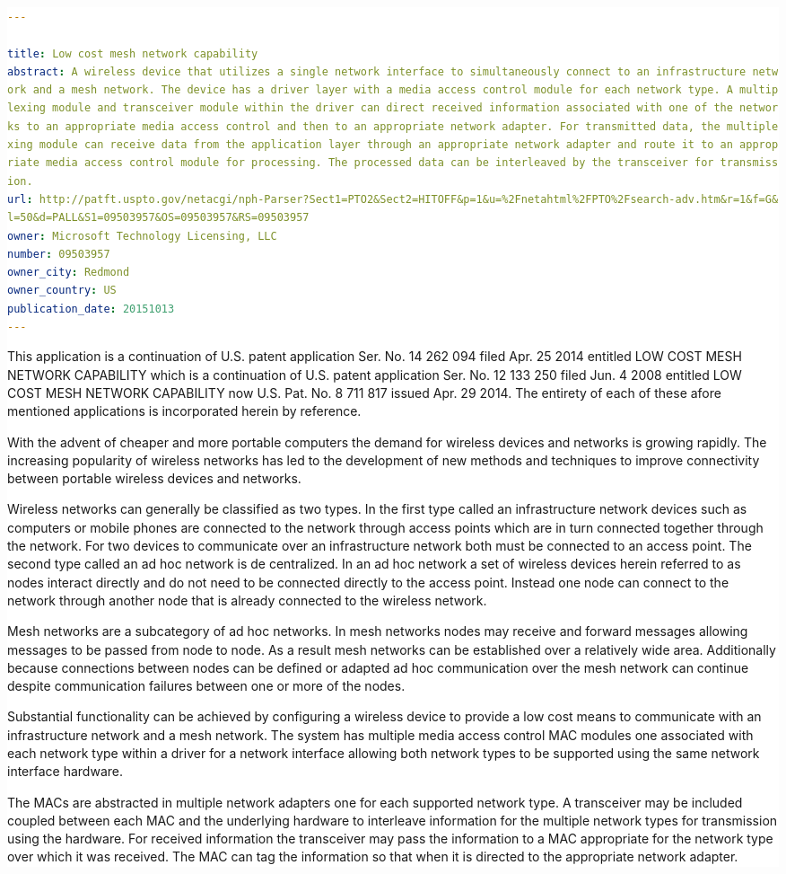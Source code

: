 ```yaml
---

title: Low cost mesh network capability
abstract: A wireless device that utilizes a single network interface to simultaneously connect to an infrastructure network and a mesh network. The device has a driver layer with a media access control module for each network type. A multiplexing module and transceiver module within the driver can direct received information associated with one of the networks to an appropriate media access control and then to an appropriate network adapter. For transmitted data, the multiplexing module can receive data from the application layer through an appropriate network adapter and route it to an appropriate media access control module for processing. The processed data can be interleaved by the transceiver for transmission.
url: http://patft.uspto.gov/netacgi/nph-Parser?Sect1=PTO2&Sect2=HITOFF&p=1&u=%2Fnetahtml%2FPTO%2Fsearch-adv.htm&r=1&f=G&l=50&d=PALL&S1=09503957&OS=09503957&RS=09503957
owner: Microsoft Technology Licensing, LLC
number: 09503957
owner_city: Redmond
owner_country: US
publication_date: 20151013
---
```

This application is a continuation of U.S. patent application Ser. No. 14 262 094 filed Apr. 25 2014 entitled LOW COST MESH NETWORK CAPABILITY which is a continuation of U.S. patent application Ser. No. 12 133 250 filed Jun. 4 2008 entitled LOW COST MESH NETWORK CAPABILITY now U.S. Pat. No. 8 711 817 issued Apr. 29 2014. The entirety of each of these afore mentioned applications is incorporated herein by reference.

With the advent of cheaper and more portable computers the demand for wireless devices and networks is growing rapidly. The increasing popularity of wireless networks has led to the development of new methods and techniques to improve connectivity between portable wireless devices and networks.

Wireless networks can generally be classified as two types. In the first type called an infrastructure network devices such as computers or mobile phones are connected to the network through access points which are in turn connected together through the network. For two devices to communicate over an infrastructure network both must be connected to an access point. The second type called an ad hoc network is de centralized. In an ad hoc network a set of wireless devices herein referred to as nodes interact directly and do not need to be connected directly to the access point. Instead one node can connect to the network through another node that is already connected to the wireless network.

Mesh networks are a subcategory of ad hoc networks. In mesh networks nodes may receive and forward messages allowing messages to be passed from node to node. As a result mesh networks can be established over a relatively wide area. Additionally because connections between nodes can be defined or adapted ad hoc communication over the mesh network can continue despite communication failures between one or more of the nodes.

Substantial functionality can be achieved by configuring a wireless device to provide a low cost means to communicate with an infrastructure network and a mesh network. The system has multiple media access control MAC modules one associated with each network type within a driver for a network interface allowing both network types to be supported using the same network interface hardware.

The MACs are abstracted in multiple network adapters one for each supported network type. A transceiver may be included coupled between each MAC and the underlying hardware to interleave information for the multiple network types for transmission using the hardware. For received information the transceiver may pass the information to a MAC appropriate for the network type over which it was received. The MAC can tag the information so that when it is directed to the appropriate network adapter.
